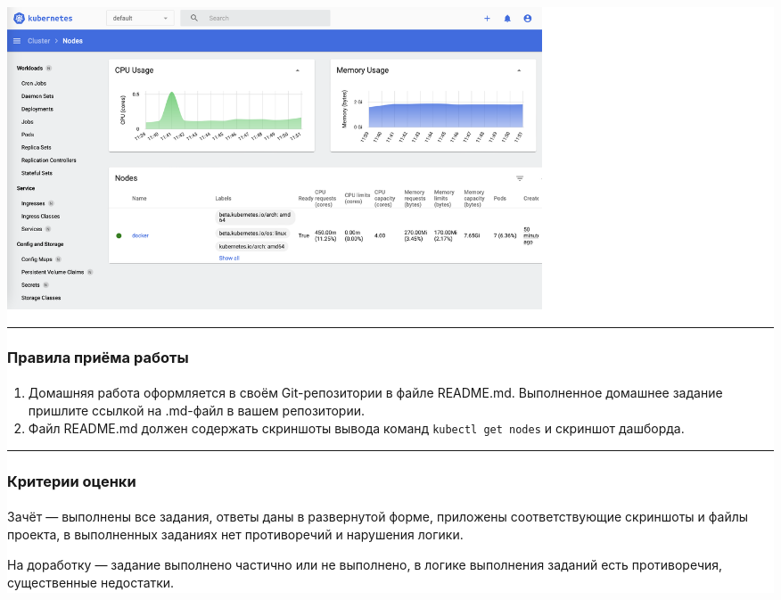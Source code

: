 <img src="./screenshots/screenshots_8.png" alt="alt text" width="600"/>

---

### Правила приёма работы

1. Домашняя работа оформляется в своём Git-репозитории в файле README.md. Выполненное домашнее задание пришлите ссылкой на .md-файл в вашем репозитории.
2. Файл README.md должен содержать скриншоты вывода команд `kubectl get nodes` и скриншот дашборда.

---

### Критерии оценки

Зачёт — выполнены все задания, ответы даны в развернутой форме, приложены соответствующие скриншоты и файлы проекта, в выполненных заданиях нет противоречий и нарушения логики.

На доработку — задание выполнено частично или не выполнено, в логике выполнения заданий есть противоречия, существенные недостатки.
